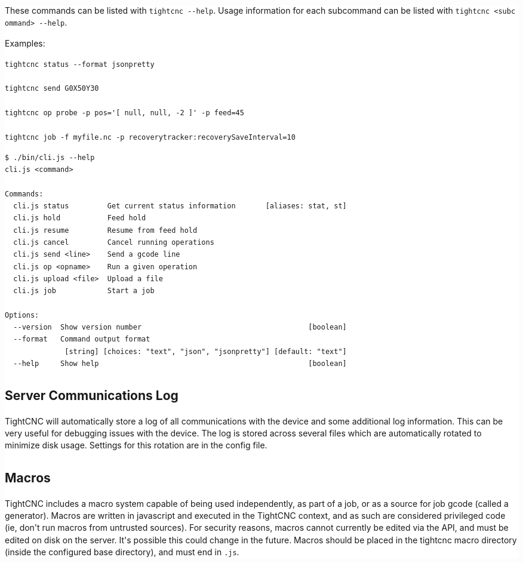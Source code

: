 These commands can be listed with `tightcnc --help`.  Usage information for each subcommand can be listed with `tightcnc <subcommand> --help`.

Examples:

```
tightcnc status --format jsonpretty

tightcnc send G0X50Y30

tightcnc op probe -p pos='[ null, null, -2 ]' -p feed=45

tightcnc job -f myfile.nc -p recoverytracker:recoverySaveInterval=10
```

```
$ ./bin/cli.js --help
cli.js <command>

Commands:
  cli.js status         Get current status information       [aliases: stat, st]
  cli.js hold           Feed hold
  cli.js resume         Resume from feed hold
  cli.js cancel         Cancel running operations
  cli.js send <line>    Send a gcode line
  cli.js op <opname>    Run a given operation
  cli.js upload <file>  Upload a file
  cli.js job            Start a job

Options:
  --version  Show version number                                       [boolean]
  --format   Command output format
              [string] [choices: "text", "json", "jsonpretty"] [default: "text"]
  --help     Show help                                                 [boolean]
```


## Server Communications Log

TightCNC will automatically store a log of all communications with the device and some additional log information.  This can be very useful for debugging issues with
the device.  The log is stored across several files which are automatically rotated to minimize disk usage.  Settings for this rotation are in the config file.


## Macros

TightCNC includes a macro system capable of being used independently, as part of a job, or as a source for job gcode (called a generator).  Macros are written
in javascript and executed in the TightCNC context, and as such are considered privileged code (ie, don't run macros from untrusted sources).  For security
reasons, macros cannot currently be edited via the API, and must be edited on disk on the server.  It's possible this could change in the future.  Macros
should be placed in the tightcnc macro directory (inside the configured base directory), and must end in `.js`.
